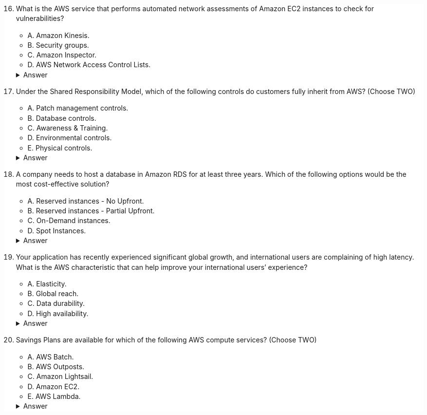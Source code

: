 16. What is the AWS service that performs automated network assessments of Amazon EC2 instances to check for vulnerabilities?
    - A. Amazon Kinesis.
    - B. Security groups.
    - C. Amazon Inspector.
    - D. AWS Network Access Control Lists.

    <details markdown=1><summary markdown='span'>Answer</summary>
      Correct answer: C
    </details>

17. Under the Shared Responsibility Model, which of the following controls do customers fully inherit from AWS? (Choose TWO)
    - A. Patch management controls.
    - B. Database controls.
    - C. Awareness & Training.
    - D. Environmental controls.
    - E. Physical controls.

    <details markdown=1><summary markdown='span'>Answer</summary>
      Correct answer: D, E
    </details>

18. A company needs to host a database in Amazon RDS for at least three years. Which of the following options would be the most cost-effective solution?
    - A. Reserved instances     - No Upfront.
    - B. Reserved instances     - Partial Upfront.
    - C. On-Demand instances.
    - D. Spot Instances.

    <details markdown=1><summary markdown='span'>Answer</summary>
      Correct answer: B
    </details>

19. Your application has recently experienced significant global growth, and international users are complaining of high latency. What is the AWS characteristic that can help improve your international users’ experience?
    - A. Elasticity.
    - B. Global reach.
    - C. Data durability.
    - D. High availability.

    <details markdown=1><summary markdown='span'>Answer</summary>
      Correct answer: B
    </details>

20. Savings Plans are available for which of the following AWS compute services? (Choose TWO)
    - A. AWS Batch.
    - B. AWS Outposts.
    - C. Amazon Lightsail.
    - D. Amazon EC2.
    - E. AWS Lambda.

    <details markdown=1><summary markdown='span'>Answer</summary>
      Correct answer: D, E
    </details>
